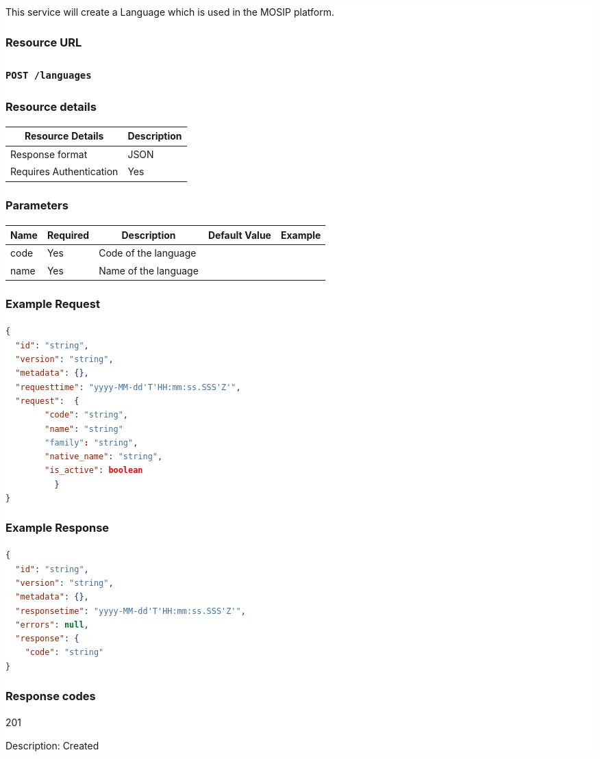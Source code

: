 This service will create a Language which is used in the MOSIP platform. 

### Resource URL
### `POST /languages`

### Resource details

Resource Details | Description
------------ | -------------
Response format | JSON
Requires Authentication | Yes

### Parameters
Name | Required | Description | Default Value | Example
-----|----------|-------------|---------------|--------
code|Yes|Code of the language| | 
name|Yes|Name of the language| | 

### Example Request
```JSON
{
  "id": "string",
  "version": "string",
  "metadata": {},
  "requesttime": "yyyy-MM-dd'T'HH:mm:ss.SSS'Z'",
  "request":  {
		"code": "string",
		"name": "string"
		"family": "string",
		"native_name": "string",
		"is_active": boolean
	      }
}
```
### Example Response
```JSON
{
  "id": "string",
  "version": "string",
  "metadata": {},
  "responsetime": "yyyy-MM-dd'T'HH:mm:ss.SSS'Z'",
  "errors": null,
  "response": {
	"code": "string"
}
```
### Response codes
201

Description: Created
